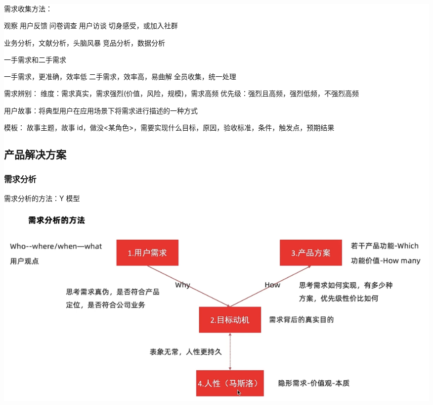 需求收集方法：

观察
用户反馈
问卷调查
用户访谈
切身感受，或加入社群

业务分析，文献分析，头脑风暴
竞品分析，数据分析

一手需求和二手需求

一手需求，更准确，效率低
二手需求，效率高，易曲解
全员收集，统一处理

需求辨别：
维度：需求真实，需求强烈(价值，风险，规模)，需求高频
优先级：强烈且高频，强烈低频，不强烈高频

用户故事：将典型用户在应用场景下将需求进行描述的一种方式

模板：
故事主题，故事 id，做没<某角色>，需要实现什么目标，原因，验收标准，条件，触发点，预期结果

## 产品解决方案

### 需求分析

需求分析的方法：Y 模型

![image-20250827171743500](./images/入门.assets/image-20250827171743500-6625484-6625632.png)

